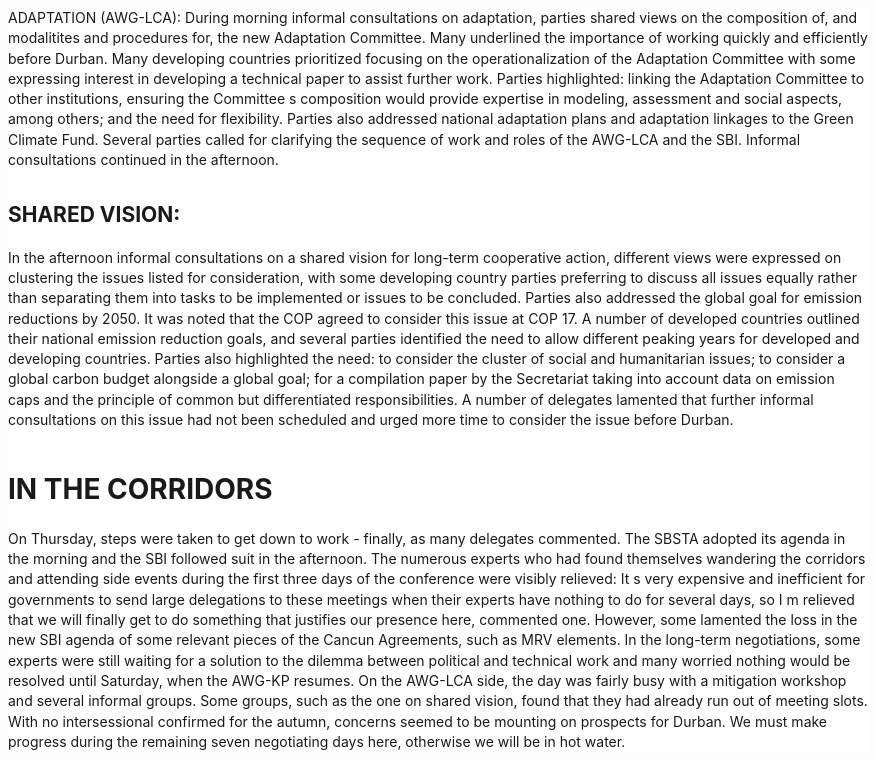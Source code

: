 ADAPTATION (AWG-LCA): During morning informal consultations on adaptation, parties shared views on the composition of, and modalitites and procedures for, the new Adaptation Committee. Many underlined the importance of working quickly and efficiently before Durban. Many developing countries prioritized focusing on the operationalization of the Adaptation Committee with some expressing interest in developing a technical paper to assist further work. Parties highlighted: linking the Adaptation Committee to other institutions, ensuring the Committee s composition would provide expertise in modeling, assessment and social aspects, among others; and the need for flexibility. Parties also addressed national adaptation plans and adaptation linkages to the Green Climate Fund. Several parties called for clarifying the sequence of work and roles of the AWG-LCA and the SBI. Informal consultations continued in the afternoon.

## SHARED VISION:

In the afternoon informal consultations on a shared vision for long-term cooperative action, different views were expressed on clustering the issues listed for consideration, with some developing country parties preferring to discuss all issues equally rather than separating them into tasks to be implemented or issues to be concluded. Parties also addressed the global goal for emission reductions by 2050. It was noted that the COP agreed to consider this issue at COP 17. A number of developed countries outlined their national emission reduction goals, and several parties identified the need to allow different peaking years for developed and developing countries. Parties also highlighted the need: to consider the cluster of social and humanitarian issues; to consider a global carbon budget alongside a global goal; for a compilation paper by the Secretariat taking into account data on emission caps and the principle of common but differentiated responsibilities. A number of delegates lamented that further informal consultations on this issue had not been scheduled and urged more time to consider the issue before Durban.

# IN THE CORRIDORS

On Thursday, steps were taken to get down to work - finally, as many delegates commented. The SBSTA adopted its agenda in the morning and the SBI followed suit in the afternoon. The numerous experts who had found themselves wandering the corridors and attending side events during the first three days of the conference were visibly relieved: It s very expensive and inefficient for governments to send large delegations to these meetings when their experts have nothing to do for several days, so I m relieved that we will finally get to do something that justifies our presence here, commented one. However, some lamented the loss in the new SBI agenda of some relevant pieces of the Cancun Agreements, such as MRV elements. In the long-term negotiations, some experts were still waiting for a solution to the dilemma between political and technical work and many worried nothing would be resolved until Saturday, when the AWG-KP resumes. On the AWG-LCA side, the day was fairly busy with a mitigation workshop and several informal groups. Some groups, such as the one on shared vision, found that they had already run out of meeting slots. With no intersessional confirmed for the autumn, concerns seemed to be mounting on prospects for Durban. We must make progress during the remaining seven negotiating days here, otherwise we will be in hot water.